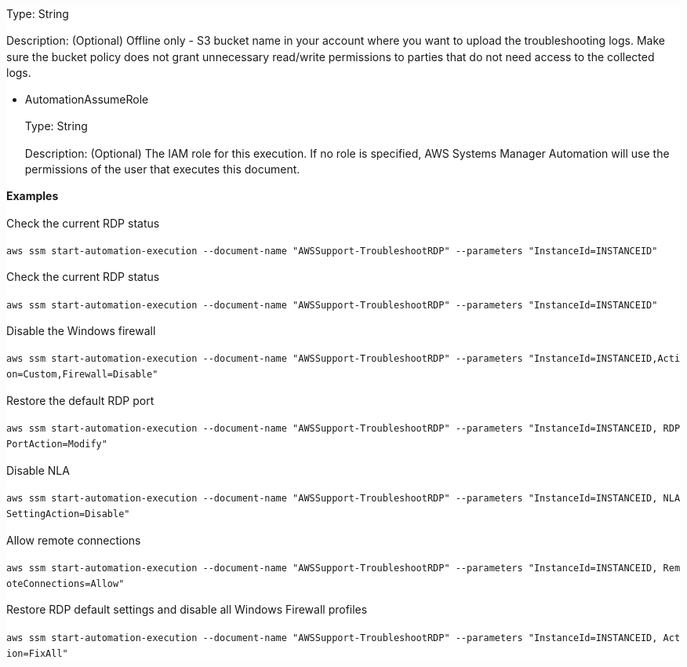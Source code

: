   Type: String

  Description: \(Optional\) Offline only \- S3 bucket name in your account where you want to upload the troubleshooting logs\. Make sure the bucket policy does not grant unnecessary read/write permissions to parties that do not need access to the collected logs\.
+ AutomationAssumeRole

  Type: String

  Description: \(Optional\) The IAM role for this execution\. If no role is specified, AWS Systems Manager Automation will use the permissions of the user that executes this document\.

 **Examples** 

Check the current RDP status

```
aws ssm start-automation-execution --document-name "AWSSupport-TroubleshootRDP" --parameters "InstanceId=INSTANCEID"
```

Check the current RDP status

```
aws ssm start-automation-execution --document-name "AWSSupport-TroubleshootRDP" --parameters "InstanceId=INSTANCEID"
```

Disable the Windows firewall

```
aws ssm start-automation-execution --document-name "AWSSupport-TroubleshootRDP" --parameters "InstanceId=INSTANCEID,Action=Custom,Firewall=Disable"
```

Restore the default RDP port

```
aws ssm start-automation-execution --document-name "AWSSupport-TroubleshootRDP" --parameters "InstanceId=INSTANCEID, RDPPortAction=Modify"
```

Disable NLA

```
aws ssm start-automation-execution --document-name "AWSSupport-TroubleshootRDP" --parameters "InstanceId=INSTANCEID, NLASettingAction=Disable"
```

Allow remote connections

```
aws ssm start-automation-execution --document-name "AWSSupport-TroubleshootRDP" --parameters "InstanceId=INSTANCEID, RemoteConnections=Allow"
```

Restore RDP default settings and disable all Windows Firewall profiles

```
aws ssm start-automation-execution --document-name "AWSSupport-TroubleshootRDP" --parameters "InstanceId=INSTANCEID, Action=FixAll"
```
